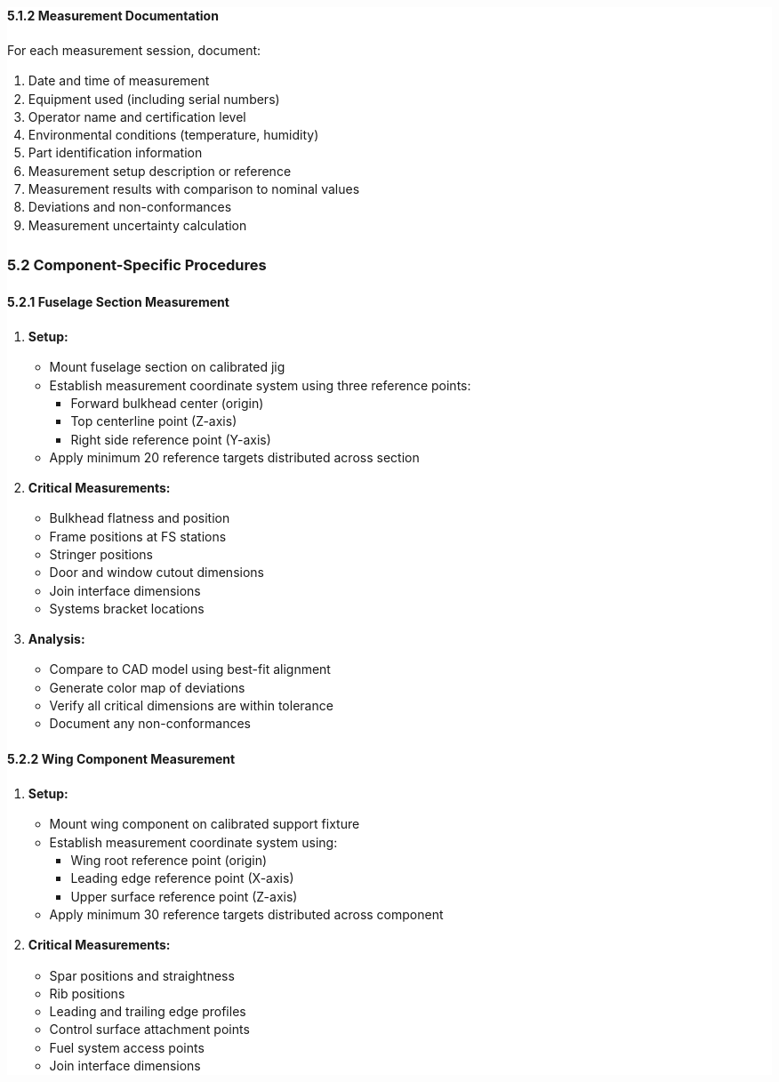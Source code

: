 #### 5.1.2 Measurement Documentation
For each measurement session, document:
1. Date and time of measurement
2. Equipment used (including serial numbers)
3. Operator name and certification level
4. Environmental conditions (temperature, humidity)
5. Part identification information
6. Measurement setup description or reference
7. Measurement results with comparison to nominal values
8. Deviations and non-conformances
9. Measurement uncertainty calculation

### 5.2 Component-Specific Procedures
#### 5.2.1 Fuselage Section Measurement
1. **Setup:**
   - Mount fuselage section on calibrated jig
   - Establish measurement coordinate system using three reference points:
     - Forward bulkhead center (origin)
     - Top centerline point (Z-axis)
     - Right side reference point (Y-axis)
   - Apply minimum 20 reference targets distributed across section

2. **Critical Measurements:**
   - Bulkhead flatness and position
   - Frame positions at FS stations
   - Stringer positions
   - Door and window cutout dimensions
   - Join interface dimensions
   - Systems bracket locations

3. **Analysis:**
   - Compare to CAD model using best-fit alignment
   - Generate color map of deviations
   - Verify all critical dimensions are within tolerance
   - Document any non-conformances

#### 5.2.2 Wing Component Measurement
1. **Setup:**
   - Mount wing component on calibrated support fixture
   - Establish measurement coordinate system using:
     - Wing root reference point (origin)
     - Leading edge reference point (X-axis)
     - Upper surface reference point (Z-axis)
   - Apply minimum 30 reference targets distributed across component

2. **Critical Measurements:**
   - Spar positions and straightness
   - Rib positions
   - Leading and trailing edge profiles
   - Control surface attachment points
   - Fuel system access points
   - Join interface dimensions
